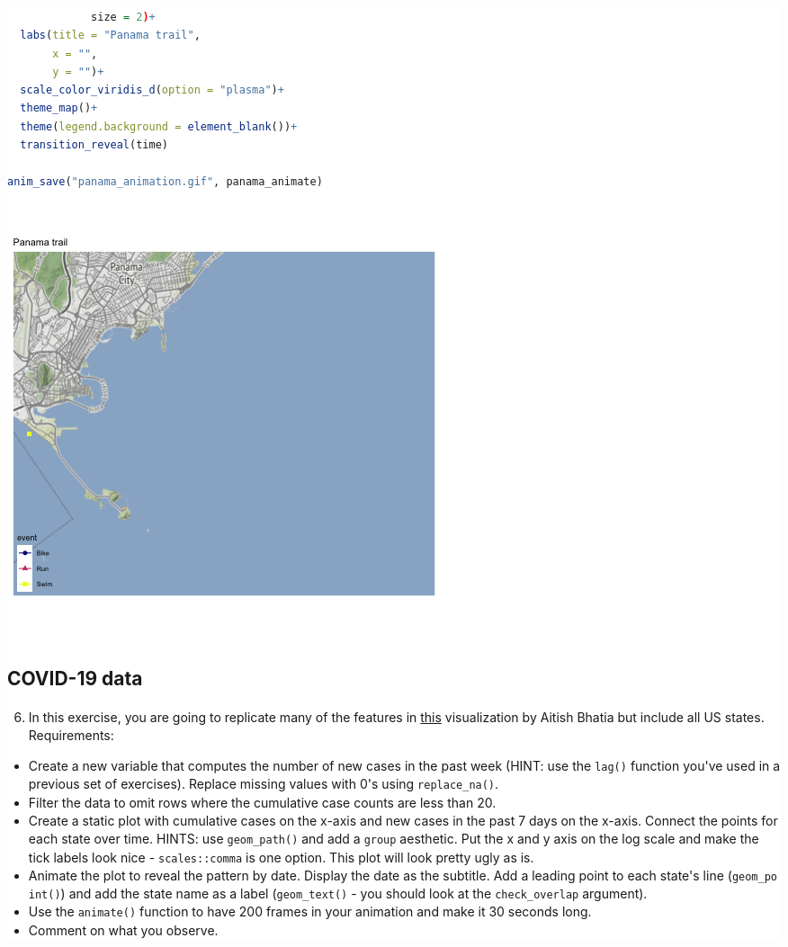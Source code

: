 ```r
             size = 2)+
  labs(title = "Panama trail",
       x = "",
       y = "")+
  scale_color_viridis_d(option = "plasma")+
  theme_map()+
  theme(legend.background = element_blank())+
  transition_reveal(time)
  
anim_save("panama_animation.gif", panama_animate)
```

![](panama_animation.gif)
  
## COVID-19 data

  6. In this exercise, you are going to replicate many of the features in [this](https://aatishb.com/covidtrends/?region=US) visualization by Aitish Bhatia but include all US states. Requirements:
 * Create a new variable that computes the number of new cases in the past week (HINT: use the `lag()` function you've used in a previous set of exercises). Replace missing values with 0's using `replace_na()`.  
  * Filter the data to omit rows where the cumulative case counts are less than 20.  
  * Create a static plot with cumulative cases on the x-axis and new cases in the past 7 days on the x-axis. Connect the points for each state over time. HINTS: use `geom_path()` and add a `group` aesthetic.  Put the x and y axis on the log scale and make the tick labels look nice - `scales::comma` is one option. This plot will look pretty ugly as is.
  * Animate the plot to reveal the pattern by date. Display the date as the subtitle. Add a leading point to each state's line (`geom_point()`) and add the state name as a label (`geom_text()` - you should look at the `check_overlap` argument).  
  * Use the `animate()` function to have 200 frames in your animation and make it 30 seconds long. 
  * Comment on what you observe.
